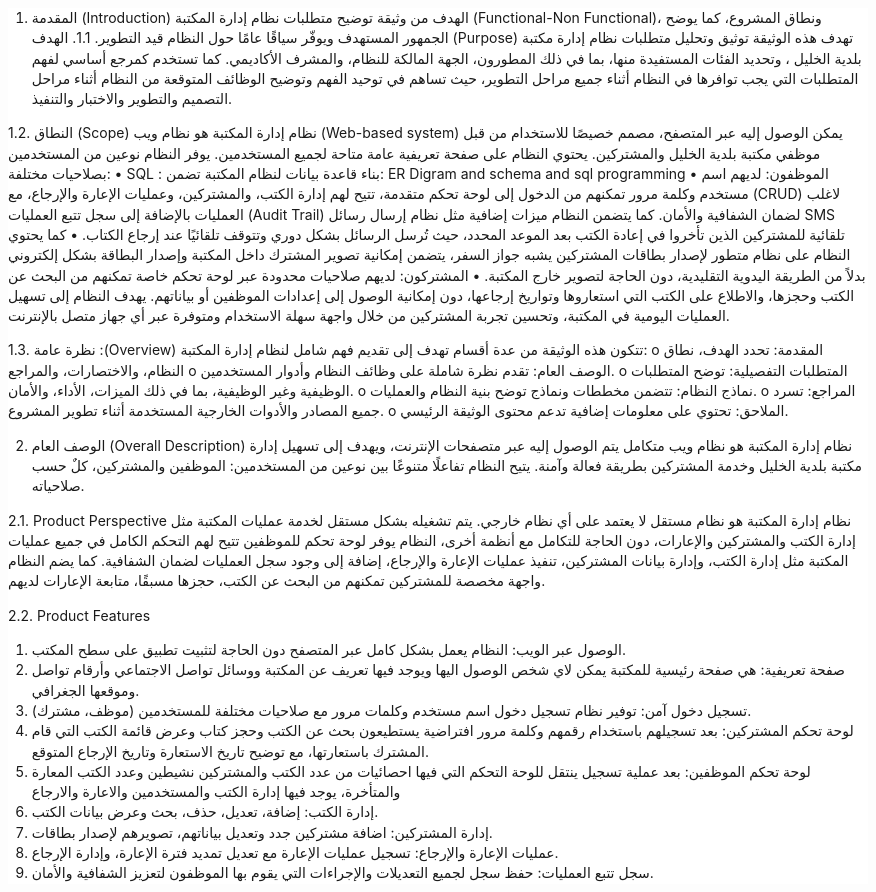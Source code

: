 1.	المقدمة (Introduction)
الهدف من وثيقة توضيح متطلبات نظام إدارة المكتبة (Functional-Non Functional)، ونطاق المشروع، كما يوضح الجمهور المستهدف ويوفّر سياقًا عامًا حول النظام قيد التطوير.
1.1.	الهدف (Purpose)
تهدف هذه الوثيقة توثيق وتحليل متطلبات نظام إدارة مكتبة بلدية الخليل ، وتحديد الفئات المستفيدة منها، بما في ذلك المطورون، الجهة المالكة للنظام، والمشرف الأكاديمي. كما تستخدم كمرجع أساسي لفهم المتطلبات التي يجب توافرها في النظام أثناء جميع مراحل التطوير، حيث تساهم في توحيد الفهم وتوضيح الوظائف المتوقعة من النظام أثناء مراحل التصميم والتطوير والاختبار والتنفيذ.

1.2.	النطاق (Scope)
نظام إدارة المكتبة هو نظام ويب (Web-based system) يمكن الوصول إليه عبر المتصفح، مصمم خصيصًا للاستخدام من قبل موظفي مكتبة بلدية الخليل والمشتركين. يحتوي النظام على صفحة تعريفية عامة متاحة لجميع المستخدمين.
يوفر النظام نوعين من المستخدمين بصلاحيات مختلفة:
•	SQL : بناء قاعدة بيانات لنظام المكتبة تضمن: ER Digram and schema and sql programming
•	الموظفون: لديهم اسم مستخدم وكلمة مرور تمكنهم من الدخول إلى لوحة تحكم متقدمة، تتيح لهم إدارة الكتب، والمشتركين، وعمليات الإعارة والإرجاع، مع (CRUD) لاغلب العمليات بالإضافة إلى سجل تتبع العمليات (Audit Trail) لضمان الشفافية والأمان. كما يتضمن النظام ميزات إضافية مثل نظام إرسال رسائل SMS تلقائية للمشتركين الذين تأخروا في إعادة الكتب بعد الموعد المحدد، حيث تُرسل الرسائل بشكل دوري وتتوقف تلقائيًا عند إرجاع الكتاب.
•	كما يحتوي النظام على نظام متطور لإصدار بطاقات المشتركين يشبه جواز السفر، يتضمن إمكانية تصوير المشترك داخل المكتبة وإصدار البطاقة بشكل إلكتروني بدلاً من الطريقة اليدوية التقليدية، دون الحاجة لتصوير خارج المكتبة.
•	المشتركون: لديهم صلاحيات محدودة عبر لوحة تحكم خاصة تمكنهم من البحث عن الكتب وحجزها، والاطلاع على الكتب التي استعاروها  وتواريخ إرجاعها، دون إمكانية الوصول إلى إعدادات الموظفين أو بياناتهم.
يهدف النظام إلى تسهيل العمليات اليومية في المكتبة، وتحسين تجربة المشتركين من خلال واجهة سهلة الاستخدام ومتوفرة عبر أي جهاز متصل بالإنترنت.

1.3.	نظرة عامة :(Overview)
تتكون هذه الوثيقة من عدة أقسام تهدف إلى تقديم فهم شامل لنظام إدارة المكتبة:
o	المقدمة: تحدد الهدف، نطاق النظام، والاختصارات، والمراجع
o	الوصف العام: تقدم نظرة شاملة على وظائف النظام وأدوار المستخدمين.
o	المتطلبات التفصيلية: توضح المتطلبات الوظيفية وغير الوظيفية، بما في ذلك الميزات، الأداء، والأمان.
o	نماذج النظام: تتضمن مخططات ونماذج توضح بنية النظام والعمليات.
o	المراجع: تسرد جميع المصادر والأدوات الخارجية المستخدمة أثناء تطوير المشروع.
o	الملاحق: تحتوي على معلومات إضافية تدعم محتوى الوثيقة الرئيسي.




2.	الوصف العام (Overall Description)
نظام إدارة المكتبة هو نظام ويب متكامل يتم الوصول إليه عبر متصفحات الإنترنت، ويهدف إلى تسهيل إدارة مكتبة بلدية الخليل وخدمة المشتركين بطريقة فعالة وآمنة. يتيح النظام تفاعلًا متنوعًا بين نوعين من المستخدمين: الموظفين والمشتركين، كلٌ حسب صلاحياته.

2.1.	 Product Perspective
نظام إدارة المكتبة هو نظام مستقل لا يعتمد على أي نظام خارجي. يتم تشغيله بشكل مستقل لخدمة عمليات المكتبة مثل إدارة الكتب والمشتركين والإعارات، دون الحاجة للتكامل مع أنظمة أخرى، النظام يوفر لوحة تحكم للموظفين تتيح لهم التحكم الكامل في جميع عمليات المكتبة مثل إدارة الكتب، وإدارة بيانات المشتركين، تنفيذ عمليات الإعارة والإرجاع، إضافة إلى وجود  سجل العمليات لضمان الشفافية. كما يضم النظام واجهة مخصصة للمشتركين تمكنهم من البحث عن الكتب، حجزها مسبقًا، متابعة الإعارات لديهم.


2.2.	Product Features
1)	الوصول عبر الويب: النظام يعمل بشكل كامل عبر المتصفح دون الحاجة لتثبيت تطبيق على سطح المكتب.
2)	صفحة تعريفية: هي صفحة رئيسية للمكتبة يمكن لاي شخص الوصول اليها ويوجد فيها تعريف عن المكتبة ووسائل تواصل الاجتماعي وأرقام تواصل وموقعها الجغرافي.
3)	تسجيل دخول آمن: توفير نظام تسجيل دخول اسم مستخدم وكلمات مرور مع صلاحيات مختلفة للمستخدمين (موظف، مشترك).
4)	لوحة تحكم المشتركين: بعد تسجيلهم باستخدام رقمهم وكلمة مرور افتراضية يستطيعون بحث عن الكتب وحجز كتاب وعرض قائمة الكتب التي قام المشترك باستعارتها، مع توضيح تاريخ الاستعارة وتاريخ الإرجاع المتوقع.
5)	لوحة تحكم الموظفين: بعد عملية تسجيل ينتقل للوحة التحكم التي فيها احصائيات من عدد الكتب والمشتركين نشيطين وعدد الكتب المعارة والمتأخرة، يوجد فيها إدارة الكتب والمستخدمين والاعارة والارجاع
6)	إدارة الكتب: إضافة، تعديل، حذف، بحث وعرض بيانات الكتب.
7)	إدارة المشتركين: اضافة مشتركين جدد وتعديل بياناتهم، تصويرهم لإصدار بطاقات.
8)	عمليات الإعارة والإرجاع: تسجيل عمليات الإعارة مع تعديل تمديد فترة الإعارة، وإدارة الإرجاع.
9)	سجل تتبع العمليات: حفظ سجل لجميع التعديلات والإجراءات التي يقوم بها الموظفون لتعزيز الشفافية والأمان.